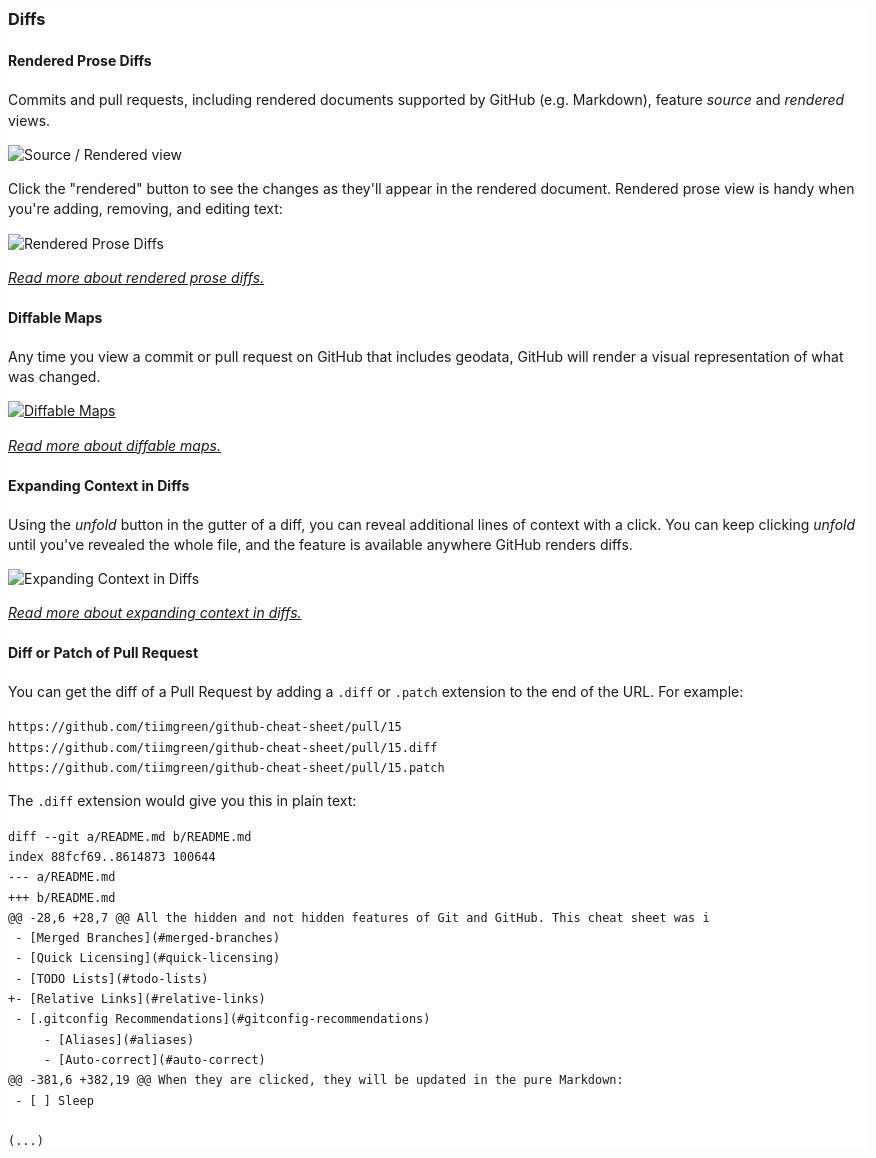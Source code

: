 ### Diffs
#### Rendered Prose Diffs
Commits and pull requests, including rendered documents supported by GitHub (e.g. Markdown), feature *source* and *rendered* views.

![Source / Rendered view](https://github-images.s3.amazonaws.com/help/repository/rendered_prose_diff.png)

Click the "rendered" button to see the changes as they'll appear in the rendered document. Rendered prose view is handy when you're adding, removing, and editing text:

![Rendered Prose Diffs](https://f.cloud.github.com/assets/17715/2003056/3997edb4-862b-11e3-90be-5e9586edecd7.png)

[*Read more about rendered prose diffs.*](https://github.com/blog/1784-rendered-prose-diffs)

#### Diffable Maps
Any time you view a commit or pull request on GitHub that includes geodata, GitHub will render a visual representation of what was changed.

[![Diffable Maps](https://f.cloud.github.com/assets/282759/2090660/63f2e45a-8e97-11e3-9d8b-d4c8078b004e.gif)](https://github.com/benbalter/congressional-districts/commit/2233c76ca5bb059582d796f053775d8859198ec5)

[*Read more about diffable maps.*](https://github.com/blog/1772-diffable-more-customizable-maps)

#### Expanding Context in Diffs
Using the *unfold* button in the gutter of a diff, you can reveal additional lines of context with a click. You can keep clicking *unfold* until you've revealed the whole file, and the feature is available anywhere GitHub renders diffs.

![Expanding Context in Diffs](https://f.cloud.github.com/assets/22635/1610539/863c1f64-5584-11e3-82bf-151b406a272f.gif)

[*Read more about expanding context in diffs.*](https://github.com/blog/1705-expanding-context-in-diffs)

#### Diff or Patch of Pull Request
You can get the diff of a Pull Request by adding a `.diff` or `.patch`
extension to the end of the URL. For example:

```
https://github.com/tiimgreen/github-cheat-sheet/pull/15
https://github.com/tiimgreen/github-cheat-sheet/pull/15.diff
https://github.com/tiimgreen/github-cheat-sheet/pull/15.patch
```

The `.diff` extension would give you this in plain text:

```
diff --git a/README.md b/README.md
index 88fcf69..8614873 100644
--- a/README.md
+++ b/README.md
@@ -28,6 +28,7 @@ All the hidden and not hidden features of Git and GitHub. This cheat sheet was i
 - [Merged Branches](#merged-branches)
 - [Quick Licensing](#quick-licensing)
 - [TODO Lists](#todo-lists)
+- [Relative Links](#relative-links)
 - [.gitconfig Recommendations](#gitconfig-recommendations)
     - [Aliases](#aliases)
     - [Auto-correct](#auto-correct)
@@ -381,6 +382,19 @@ When they are clicked, they will be updated in the pure Markdown:
 - [ ] Sleep

(...)
```
